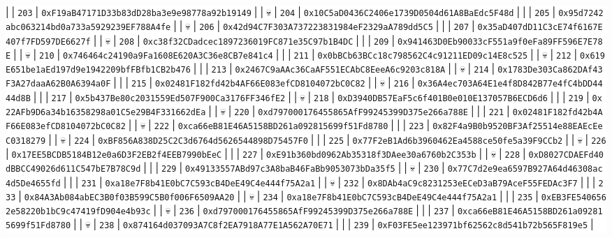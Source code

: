 |  | `203` | `0xF19aB47171D33b83dD28ba3e9e98778a92b19149` |
| 💀 | `204` | `0x10C5aD0436C2406e1739D0504d61A8BaEdc5F48d` |
|  | `205` | `0x95d7242abc063214bd0a733a5929239EF788A4fe` |
| 💀 | `206` | `0x42d94C7F303A737223831984eF2329aA789dd5C5` |
|  | `207` | `0x35aD407dD11C3cE74f6167E407f7FD597DE6627f` |
| 💀 | `208` | `0xc38f32CDadcec1897236019FC871e35C97b1B4DC` |
|  | `209` | `0x941463D0Eb90033cF551a9f0eFa89FF596E7E78E` |
| 💀 | `210` | `0x746464c24190a9Fa1608E620A3C36e8CB7e841c4` |
|  | `211` | `0x0bBCb63BCc18c798562C4c91211ED09c14E8c525` |
| 💀 | `212` | `0x619E651be1aEd197d9e1942209bfFBfb1CB2b476` |
|  | `213` | `0x2467C9aAAc36CaAF551ECAbC8EeeA6c9203c818A` |
| 💀 | `214` | `0x1783De303Ca862DAf43F3A27daaA62B0A6394a0F` |
|  | `215` | `0x02481F182fd42b4AF66E083efCD8104072bC0C82` |
| 💀 | `216` | `0x36A4ec703A64E1e4f8D842B77e4fC4bDD4444d8B` |
|  | `217` | `0x5b437Be80c2031559Ed507F900Ca3176FF346fE2` |
| 💀 | `218` | `0xD3940DB57EaF5c6f401B0e010E137057B6ECD6d6` |
|  | `219` | `0x22AFb9D6a34b16358298a01C5e29B4F331662dEa` |
| 💀 | `220` | `0xd797000176455865AfF99245399D375e266a788E` |
|  | `221` | `0x02481F182fd42b4AF66E083efCD8104072bC0C82` |
| 💀 | `222` | `0xca66eB81E46A5158BD261a092815699f51Fd8780` |
|  | `223` | `0x82F4a9B0b9520BF3Af25514e88EAEcEeC0318279` |
| 💀 | `224` | `0xBF856A838D25C2C3d6764d5626544898D75457F0` |
|  | `225` | `0x77F2eB1Ad6b3960462Ea4588ce50fe5a39F9CCb2` |
| 💀 | `226` | `0x17EE5BCDB5184B12e0a6D3F2EB2f4EEB7990bEeC` |
|  | `227` | `0xE91b360bd0962Ab35318f3DAee30a6760b2C353b` |
| 💀 | `228` | `0xD8027CDAEFd40dBBCC49026d611C547bE7B78C9d` |
|  | `229` | `0x49133557ABd97c3A8baB46FaBb9053073bDa35f5` |
| 💀 | `230` | `0x77C7d2e9ea6597B927A64d46308ac4d5De4655fd` |
|  | `231` | `0xa18e7F8b41E0bC7C593cB4DeE49C4e444f75A2a1` |
| 💀 | `232` | `0x8DAb4aC9c8231253eECeD3aB79AceF55FEDAc3F7` |
|  | `233` | `0x84A3Ab084abEC3B0f03B599C5B0f006F6509AA20` |
| 💀 | `234` | `0xa18e7F8b41E0bC7C593cB4DeE49C4e444f75A2a1` |
|  | `235` | `0xEB3FE5406562e58220b1bC9c47419fD904e4b93c` |
| 💀 | `236` | `0xd797000176455865AfF99245399D375e266a788E` |
|  | `237` | `0xca66eB81E46A5158BD261a092815699f51Fd8780` |
| 💀 | `238` | `0x874164d037093A7C8f2EA7918A77E1A562A70E71` |
|  | `239` | `0xF03FE5ee123971bf62562c8d541b72b565F819e5` |
